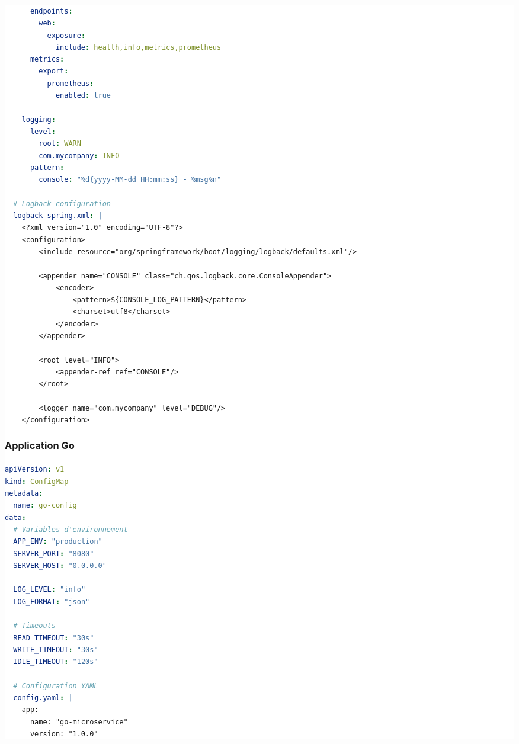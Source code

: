 ```yaml
      endpoints:
        web:
          exposure:
            include: health,info,metrics,prometheus
      metrics:
        export:
          prometheus:
            enabled: true

    logging:
      level:
        root: WARN
        com.mycompany: INFO
      pattern:
        console: "%d{yyyy-MM-dd HH:mm:ss} - %msg%n"

  # Logback configuration
  logback-spring.xml: |
    <?xml version="1.0" encoding="UTF-8"?>
    <configuration>
        <include resource="org/springframework/boot/logging/logback/defaults.xml"/>

        <appender name="CONSOLE" class="ch.qos.logback.core.ConsoleAppender">
            <encoder>
                <pattern>${CONSOLE_LOG_PATTERN}</pattern>
                <charset>utf8</charset>
            </encoder>
        </appender>

        <root level="INFO">
            <appender-ref ref="CONSOLE"/>
        </root>

        <logger name="com.mycompany" level="DEBUG"/>
    </configuration>
```

### Application Go

```yaml
apiVersion: v1
kind: ConfigMap
metadata:
  name: go-config
data:
  # Variables d'environnement
  APP_ENV: "production"
  SERVER_PORT: "8080"
  SERVER_HOST: "0.0.0.0"

  LOG_LEVEL: "info"
  LOG_FORMAT: "json"

  # Timeouts
  READ_TIMEOUT: "30s"
  WRITE_TIMEOUT: "30s"
  IDLE_TIMEOUT: "120s"

  # Configuration YAML
  config.yaml: |
    app:
      name: "go-microservice"
      version: "1.0.0"
```